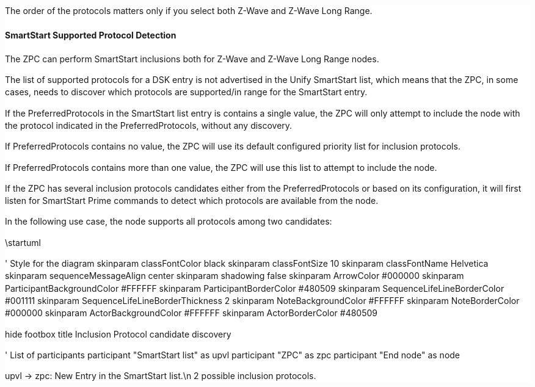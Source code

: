 The order of the protocols matters only if you select both Z-Wave and Z-Wave
Long Range.

#### SmartStart Supported Protocol Detection

The ZPC can perform SmartStart inclusions both for Z-Wave and Z-Wave
Long Range nodes.

The list of supported protocols for a DSK entry is not advertised in
the Unify SmartStart list, which means that the ZPC, in some cases, needs to discover
which protocols are supported/in range for the SmartStart entry.

If the PreferredProtocols in the SmartStart list entry is contains a single value,
the ZPC will only attempt to include the node with the protocol indicated in the
PreferredProtocols, without any discovery.

If PreferredProtocols contains no value, the ZPC will use its default configured
priority list for inclusion protocols.

If PreferredProtocols contains more than one value, the ZPC will use this list to
attempt to include the node.

If the ZPC has several inclusion protocols candidates either from the
PreferredProtocols or based on its configuration, it will first listen for
SmartStart Prime commands to detect which protocols are available
from the node.

In the following use case, the node supports all protocols among two candidates:

\startuml

' Style for the diagram
skinparam classFontColor black
skinparam classFontSize 10
skinparam classFontName Helvetica
skinparam sequenceMessageAlign center
skinparam shadowing false
skinparam ArrowColor #000000
skinparam ParticipantBackgroundColor #FFFFFF
skinparam ParticipantBorderColor #480509
skinparam SequenceLifeLineBorderColor #001111
skinparam SequenceLifeLineBorderThickness 2
skinparam NoteBackgroundColor #FFFFFF
skinparam NoteBorderColor #000000
skinparam ActorBackgroundColor #FFFFFF
skinparam ActorBorderColor #480509

hide footbox
title Inclusion Protocol candidate discovery

' List of participants
participant "SmartStart list" as upvl
participant "ZPC" as zpc
participant "End node" as node

upvl -> zpc: New Entry in the SmartStart list.\n 2 possible inclusion protocols.
